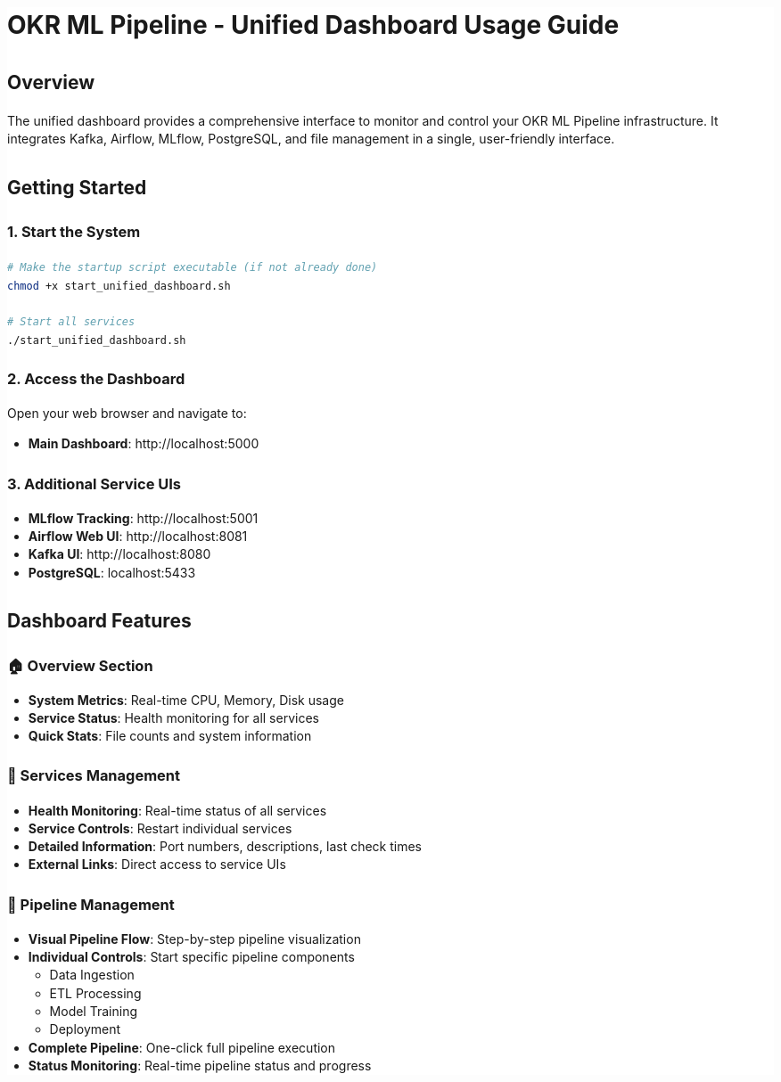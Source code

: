 # OKR ML Pipeline - Unified Dashboard Usage Guide

## Overview
The unified dashboard provides a comprehensive interface to monitor and control your OKR ML Pipeline infrastructure. It integrates Kafka, Airflow, MLflow, PostgreSQL, and file management in a single, user-friendly interface.

## Getting Started

### 1. Start the System
```bash
# Make the startup script executable (if not already done)
chmod +x start_unified_dashboard.sh

# Start all services
./start_unified_dashboard.sh
```

### 2. Access the Dashboard
Open your web browser and navigate to:
- **Main Dashboard**: http://localhost:5000

### 3. Additional Service UIs
- **MLflow Tracking**: http://localhost:5001
- **Airflow Web UI**: http://localhost:8081
- **Kafka UI**: http://localhost:8080
- **PostgreSQL**: localhost:5433

## Dashboard Features

### 🏠 Overview Section
- **System Metrics**: Real-time CPU, Memory, Disk usage
- **Service Status**: Health monitoring for all services
- **Quick Stats**: File counts and system information

### 🔧 Services Management
- **Health Monitoring**: Real-time status of all services
- **Service Controls**: Restart individual services
- **Detailed Information**: Port numbers, descriptions, last check times
- **External Links**: Direct access to service UIs

### 🔄 Pipeline Management
- **Visual Pipeline Flow**: Step-by-step pipeline visualization
- **Individual Controls**: Start specific pipeline components
  - Data Ingestion
  - ETL Processing
  - Model Training
  - Deployment
- **Complete Pipeline**: One-click full pipeline execution
- **Status Monitoring**: Real-time pipeline status and progress
